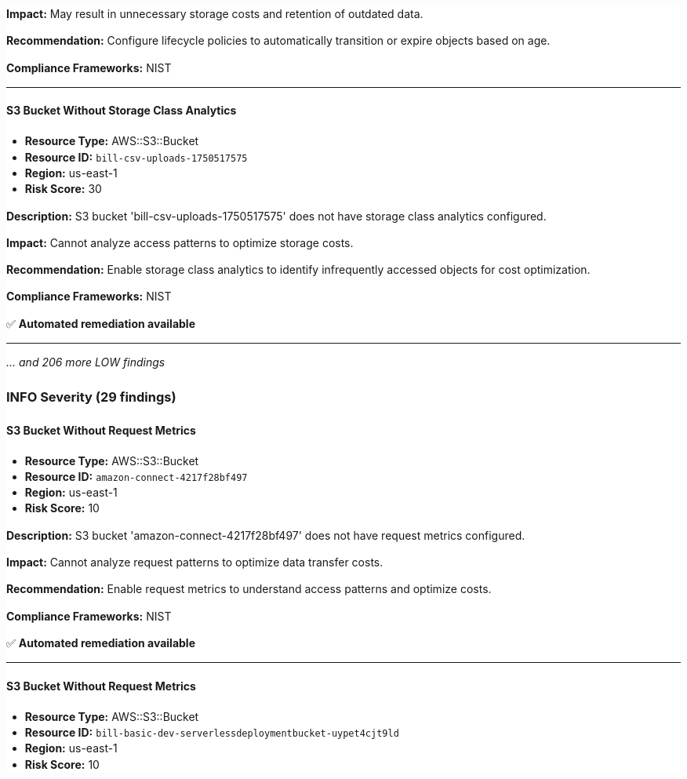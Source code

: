 **Impact:** May result in unnecessary storage costs and retention of outdated data.

**Recommendation:** Configure lifecycle policies to automatically transition or expire objects based on age.

**Compliance Frameworks:** NIST

---

#### S3 Bucket Without Storage Class Analytics

- **Resource Type:** AWS::S3::Bucket
- **Resource ID:** `bill-csv-uploads-1750517575`
- **Region:** us-east-1
- **Risk Score:** 30

**Description:** S3 bucket 'bill-csv-uploads-1750517575' does not have storage class analytics configured.

**Impact:** Cannot analyze access patterns to optimize storage costs.

**Recommendation:** Enable storage class analytics to identify infrequently accessed objects for cost optimization.

**Compliance Frameworks:** NIST

✅ **Automated remediation available**

---

*... and 206 more LOW findings*

### INFO Severity (29 findings)

#### S3 Bucket Without Request Metrics

- **Resource Type:** AWS::S3::Bucket
- **Resource ID:** `amazon-connect-4217f28bf497`
- **Region:** us-east-1
- **Risk Score:** 10

**Description:** S3 bucket 'amazon-connect-4217f28bf497' does not have request metrics configured.

**Impact:** Cannot analyze request patterns to optimize data transfer costs.

**Recommendation:** Enable request metrics to understand access patterns and optimize costs.

**Compliance Frameworks:** NIST

✅ **Automated remediation available**

---

#### S3 Bucket Without Request Metrics

- **Resource Type:** AWS::S3::Bucket
- **Resource ID:** `bill-basic-dev-serverlessdeploymentbucket-uypet4cjt9ld`
- **Region:** us-east-1
- **Risk Score:** 10
